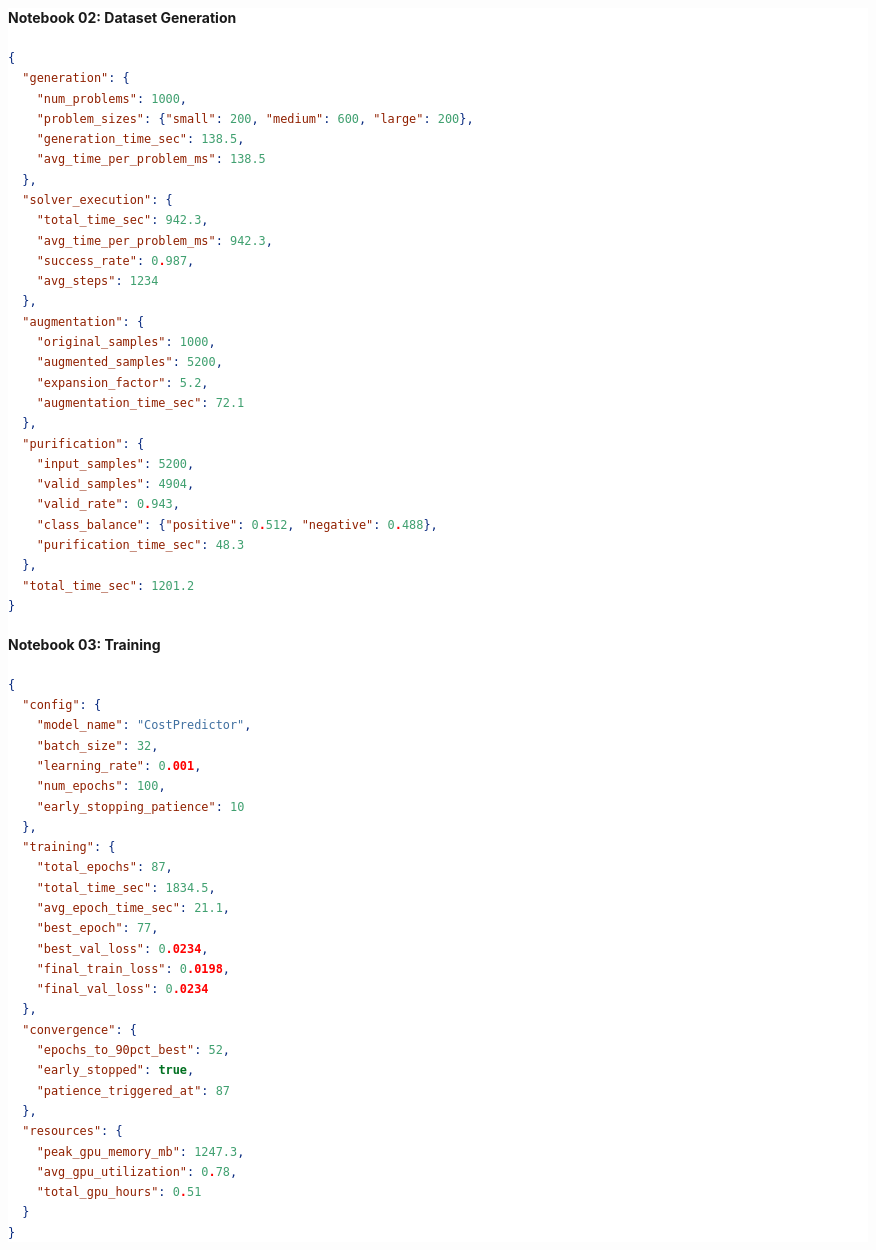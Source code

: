 #### Notebook 02: Dataset Generation

```json
{
  "generation": {
    "num_problems": 1000,
    "problem_sizes": {"small": 200, "medium": 600, "large": 200},
    "generation_time_sec": 138.5,
    "avg_time_per_problem_ms": 138.5
  },
  "solver_execution": {
    "total_time_sec": 942.3,
    "avg_time_per_problem_ms": 942.3,
    "success_rate": 0.987,
    "avg_steps": 1234
  },
  "augmentation": {
    "original_samples": 1000,
    "augmented_samples": 5200,
    "expansion_factor": 5.2,
    "augmentation_time_sec": 72.1
  },
  "purification": {
    "input_samples": 5200,
    "valid_samples": 4904,
    "valid_rate": 0.943,
    "class_balance": {"positive": 0.512, "negative": 0.488},
    "purification_time_sec": 48.3
  },
  "total_time_sec": 1201.2
}
```

#### Notebook 03: Training

```json
{
  "config": {
    "model_name": "CostPredictor",
    "batch_size": 32,
    "learning_rate": 0.001,
    "num_epochs": 100,
    "early_stopping_patience": 10
  },
  "training": {
    "total_epochs": 87,
    "total_time_sec": 1834.5,
    "avg_epoch_time_sec": 21.1,
    "best_epoch": 77,
    "best_val_loss": 0.0234,
    "final_train_loss": 0.0198,
    "final_val_loss": 0.0234
  },
  "convergence": {
    "epochs_to_90pct_best": 52,
    "early_stopped": true,
    "patience_triggered_at": 87
  },
  "resources": {
    "peak_gpu_memory_mb": 1247.3,
    "avg_gpu_utilization": 0.78,
    "total_gpu_hours": 0.51
  }
}
```